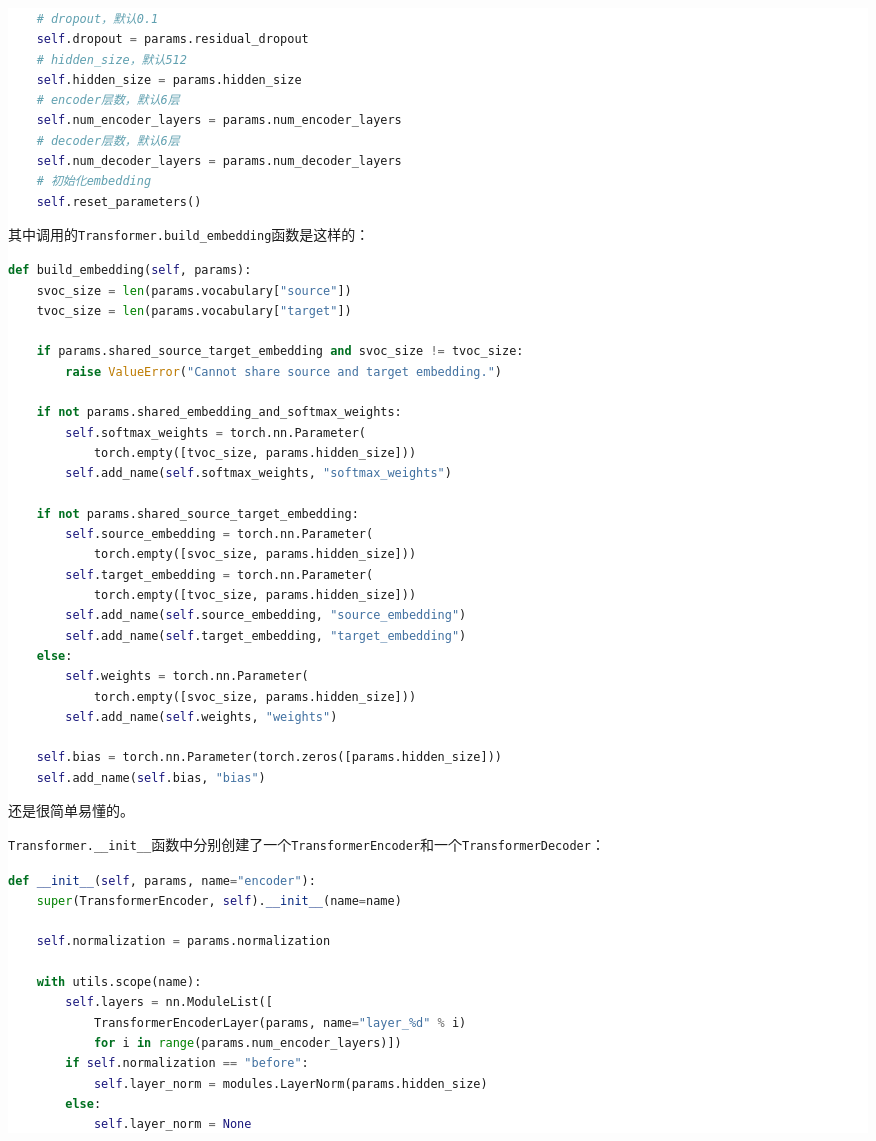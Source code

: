 ```py
    # dropout，默认0.1
    self.dropout = params.residual_dropout
    # hidden_size，默认512
    self.hidden_size = params.hidden_size
    # encoder层数，默认6层
    self.num_encoder_layers = params.num_encoder_layers
    # decoder层数，默认6层
    self.num_decoder_layers = params.num_decoder_layers
    # 初始化embedding
    self.reset_parameters()
```

其中调用的`Transformer.build_embedding`函数是这样的：

```py
def build_embedding(self, params):
    svoc_size = len(params.vocabulary["source"])
    tvoc_size = len(params.vocabulary["target"])

    if params.shared_source_target_embedding and svoc_size != tvoc_size:
        raise ValueError("Cannot share source and target embedding.")

    if not params.shared_embedding_and_softmax_weights:
        self.softmax_weights = torch.nn.Parameter(
            torch.empty([tvoc_size, params.hidden_size]))
        self.add_name(self.softmax_weights, "softmax_weights")

    if not params.shared_source_target_embedding:
        self.source_embedding = torch.nn.Parameter(
            torch.empty([svoc_size, params.hidden_size]))
        self.target_embedding = torch.nn.Parameter(
            torch.empty([tvoc_size, params.hidden_size]))
        self.add_name(self.source_embedding, "source_embedding")
        self.add_name(self.target_embedding, "target_embedding")
    else:
        self.weights = torch.nn.Parameter(
            torch.empty([svoc_size, params.hidden_size]))
        self.add_name(self.weights, "weights")

    self.bias = torch.nn.Parameter(torch.zeros([params.hidden_size]))
    self.add_name(self.bias, "bias")
```

还是很简单易懂的。

`Transformer.__init__`函数中分别创建了一个`TransformerEncoder`和一个`TransformerDecoder`：

```py
def __init__(self, params, name="encoder"):
    super(TransformerEncoder, self).__init__(name=name)

    self.normalization = params.normalization

    with utils.scope(name):
        self.layers = nn.ModuleList([
            TransformerEncoderLayer(params, name="layer_%d" % i)
            for i in range(params.num_encoder_layers)])
        if self.normalization == "before":
            self.layer_norm = modules.LayerNorm(params.hidden_size)
        else:
            self.layer_norm = None
```
